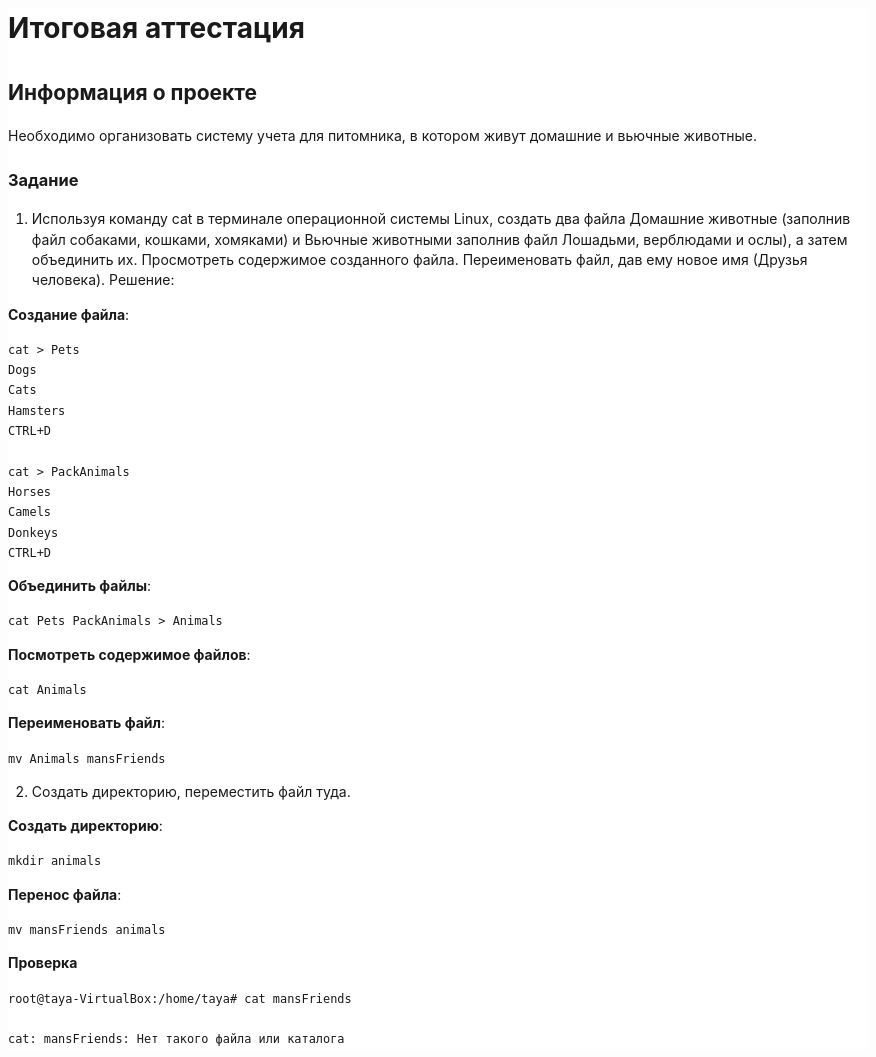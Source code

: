 # Итоговая аттестация

## Информация о проекте

Необходимо организовать систему учета для питомника, в котором живут
домашние и вьючные животные.

### Задание
1. Используя команду cat в терминале операционной системы Linux, создать
два файла Домашние животные (заполнив файл собаками, кошками,
хомяками) и Вьючные животными заполнив файл Лошадьми, верблюдами и
ослы), а затем объединить их. Просмотреть содержимое созданного файла.
Переименовать файл, дав ему новое имя (Друзья человека).
Решение:

**Создание файла**:

	cat > Pets
	Dogs
    Cats
    Hamsters
	CTRL+D

    cat > PackAnimals
	Horses
    Camels
    Donkeys
	CTRL+D

**Объединить файлы**:

	cat Pets PackAnimals > Animals

**Посмотреть содержимое файлов**:

	cat Animals

**Переименовать файл**:

	mv Animals mansFriends

2. Создать директорию, переместить файл туда.

**Создать директорию**:

	mkdir animals

**Перенос файла**:

	mv mansFriends animals

**Проверка**

    root@taya-VirtualBox:/home/taya# cat mansFriends

    cat: mansFriends: Нет такого файла или каталога
